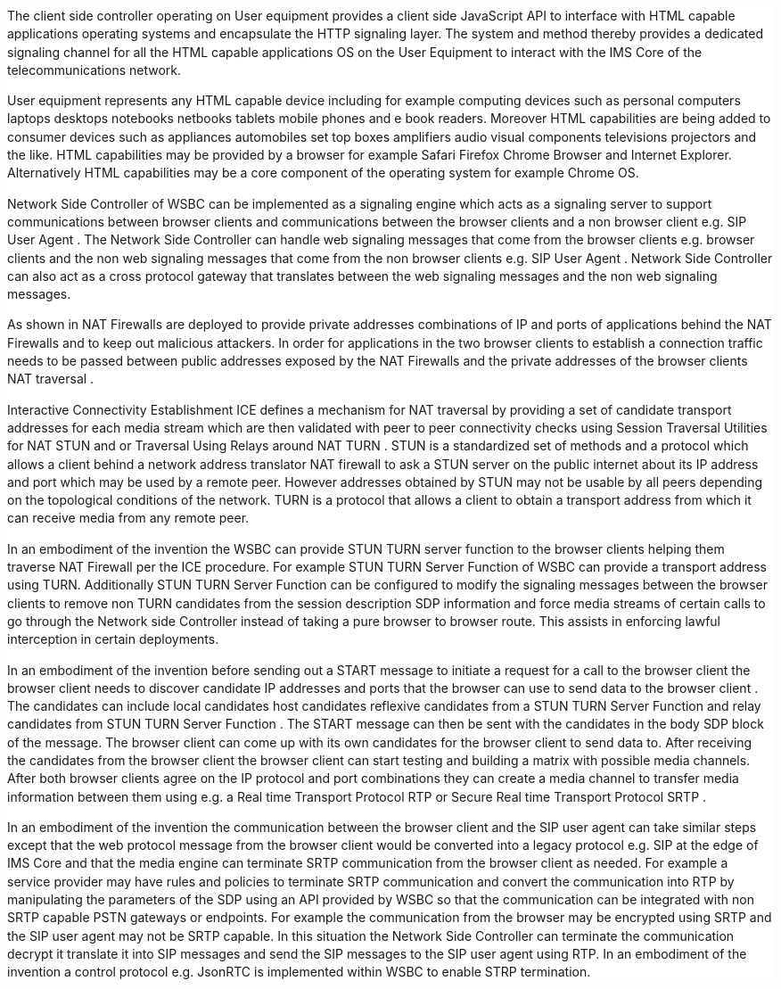 The client side controller operating on User equipment provides a client side JavaScript API to interface with HTML capable applications operating systems and encapsulate the HTTP signaling layer. The system and method thereby provides a dedicated signaling channel for all the HTML capable applications OS on the User Equipment to interact with the IMS Core of the telecommunications network.

User equipment represents any HTML capable device including for example computing devices such as personal computers laptops desktops notebooks netbooks tablets mobile phones and e book readers. Moreover HTML capabilities are being added to consumer devices such as appliances automobiles set top boxes amplifiers audio visual components televisions projectors and the like. HTML capabilities may be provided by a browser for example Safari Firefox Chrome Browser and Internet Explorer. Alternatively HTML capabilities may be a core component of the operating system for example Chrome OS.

Network Side Controller of WSBC can be implemented as a signaling engine which acts as a signaling server to support communications between browser clients and communications between the browser clients and a non browser client e.g. SIP User Agent . The Network Side Controller can handle web signaling messages that come from the browser clients e.g. browser clients and the non web signaling messages that come from the non browser clients e.g. SIP User Agent . Network Side Controller can also act as a cross protocol gateway that translates between the web signaling messages and the non web signaling messages.

As shown in NAT Firewalls are deployed to provide private addresses combinations of IP and ports of applications behind the NAT Firewalls and to keep out malicious attackers. In order for applications in the two browser clients to establish a connection traffic needs to be passed between public addresses exposed by the NAT Firewalls and the private addresses of the browser clients NAT traversal .

Interactive Connectivity Establishment ICE defines a mechanism for NAT traversal by providing a set of candidate transport addresses for each media stream which are then validated with peer to peer connectivity checks using Session Traversal Utilities for NAT STUN and or Traversal Using Relays around NAT TURN . STUN is a standardized set of methods and a protocol which allows a client behind a network address translator NAT firewall to ask a STUN server on the public internet about its IP address and port which may be used by a remote peer. However addresses obtained by STUN may not be usable by all peers depending on the topological conditions of the network. TURN is a protocol that allows a client to obtain a transport address from which it can receive media from any remote peer.

In an embodiment of the invention the WSBC can provide STUN TURN server function to the browser clients helping them traverse NAT Firewall per the ICE procedure. For example STUN TURN Server Function of WSBC can provide a transport address using TURN. Additionally STUN TURN Server Function can be configured to modify the signaling messages between the browser clients to remove non TURN candidates from the session description SDP information and force media streams of certain calls to go through the Network side Controller instead of taking a pure browser to browser route. This assists in enforcing lawful interception in certain deployments.

In an embodiment of the invention before sending out a START message to initiate a request for a call to the browser client the browser client needs to discover candidate IP addresses and ports that the browser can use to send data to the browser client . The candidates can include local candidates host candidates reflexive candidates from a STUN TURN Server Function and relay candidates from STUN TURN Server Function . The START message can then be sent with the candidates in the body SDP block of the message. The browser client can come up with its own candidates for the browser client to send data to. After receiving the candidates from the browser client the browser client can start testing and building a matrix with possible media channels. After both browser clients agree on the IP protocol and port combinations they can create a media channel to transfer media information between them using e.g. a Real time Transport Protocol RTP or Secure Real time Transport Protocol SRTP .

In an embodiment of the invention the communication between the browser client and the SIP user agent can take similar steps except that the web protocol message from the browser client would be converted into a legacy protocol e.g. SIP at the edge of IMS Core and that the media engine can terminate SRTP communication from the browser client as needed. For example a service provider may have rules and policies to terminate SRTP communication and convert the communication into RTP by manipulating the parameters of the SDP using an API provided by WSBC so that the communication can be integrated with non SRTP capable PSTN gateways or endpoints. For example the communication from the browser may be encrypted using SRTP and the SIP user agent may not be SRTP capable. In this situation the Network Side Controller can terminate the communication decrypt it translate it into SIP messages and send the SIP messages to the SIP user agent using RTP. In an embodiment of the invention a control protocol e.g. JsonRTC is implemented within WSBC to enable STRP termination.
